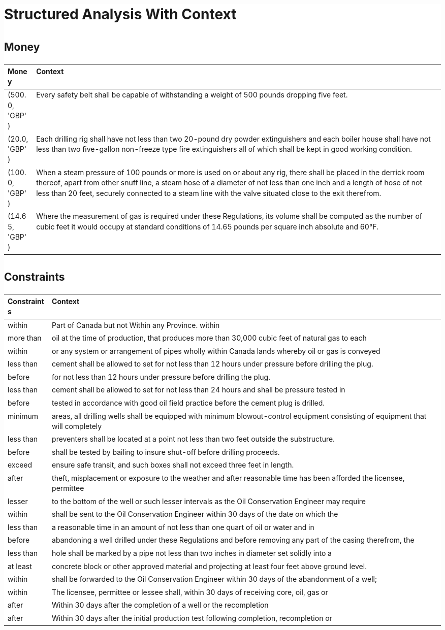 
# Structured Analysis With Context
 


## Money
| Money          | Context                                                                                                                                                                                                                                                                                                                                              |
|:---------------|:-----------------------------------------------------------------------------------------------------------------------------------------------------------------------------------------------------------------------------------------------------------------------------------------------------------------------------------------------------|
| (500.0, 'GBP') | Every safety belt shall be capable of withstanding a weight of 500 pounds dropping five feet.                                                                                                                                                                                                                                                        |
| (20.0, 'GBP')  | Each drilling rig shall have not less than two 20-pound dry powder extinguishers and each boiler house shall have not less than two five-gallon non-freeze type fire extinguishers all of which shall be kept in good working condition.                                                                                                             |
| (100.0, 'GBP') | When a steam pressure of 100 pounds or more is used on or about any rig, there shall be placed in the derrick room thereof, apart from other snuff line, a steam hose of a diameter of not less than one inch and a length of hose of not less than 20 feet, securely connected to a steam line with the valve situated close to the exit therefrom. |
| (14.65, 'GBP') | Where the measurement of gas is required under these Regulations, its volume shall be computed as the number of cubic feet it would occupy at standard conditions of 14.65 pounds per square inch absolute and 60°F.                                                                                                                                 |


## Constraints
| Constraints   | Context                                                                                                                             |
|:--------------|:------------------------------------------------------------------------------------------------------------------------------------|
| within        | Part of Canada but not Within any Province. within                                                                                  |
| more than     | oil at the time of production, that produces more than 30,000 cubic feet of natural gas to each                                     |
| within        | or any system or arrangement of pipes wholly within Canada lands whereby oil or gas is conveyed                                     |
| less than     | cement shall be allowed to set for not less than  12 hours under pressure before drilling the plug.                                 |
| before        | for not less than 12 hours under pressure before  drilling the plug.                                                                |
| less than     | cement shall be allowed to set for not less than 24 hours and shall be pressure tested in                                           |
| before        | tested in accordance with good oil field practice before  the cement plug is drilled.                                               |
| minimum       | areas, all drilling wells shall be equipped with minimum blowout-control equipment consisting of equipment that will completely     |
| less than     | preventers shall be located at a point not less than  two feet outside the substructure.                                            |
| before        | shall be tested by bailing to insure shut-off before  drilling proceeds.                                                            |
| exceed        | ensure safe transit, and such boxes shall not exceed  three feet in length.                                                         |
| after         | theft, misplacement or exposure to the weather and after reasonable time has been afforded the licensee, permittee                  |
| lesser        | to the bottom of the well or such lesser intervals as the Oil Conservation Engineer may require                                     |
| within        | shall be sent to the Oil Conservation Engineer within 30 days of the date on which the                                              |
| less than     | a reasonable time in an amount of not less than one quart of oil or water and in                                                    |
| before        | abandoning a well drilled under these Regulations and before removing any part of the casing therefrom, the                         |
| less than     | hole shall be marked by a pipe not less than two inches in diameter set solidly into a                                              |
| at least      | concrete block or other approved material and projecting at least  four feet above ground level.                                    |
| within        | shall be forwarded to the Oil Conservation Engineer within 30 days of the abandonment of a well;                                    |
| within        | The licensee, permittee or lessee shall,  within 30 days of receiving core, oil, gas or                                             |
| after         | Within 30 days  after the completion of a well or the recompletion                                                                  |
| after         | Within 30 days  after the initial production test following completion, recompletion or                                             |